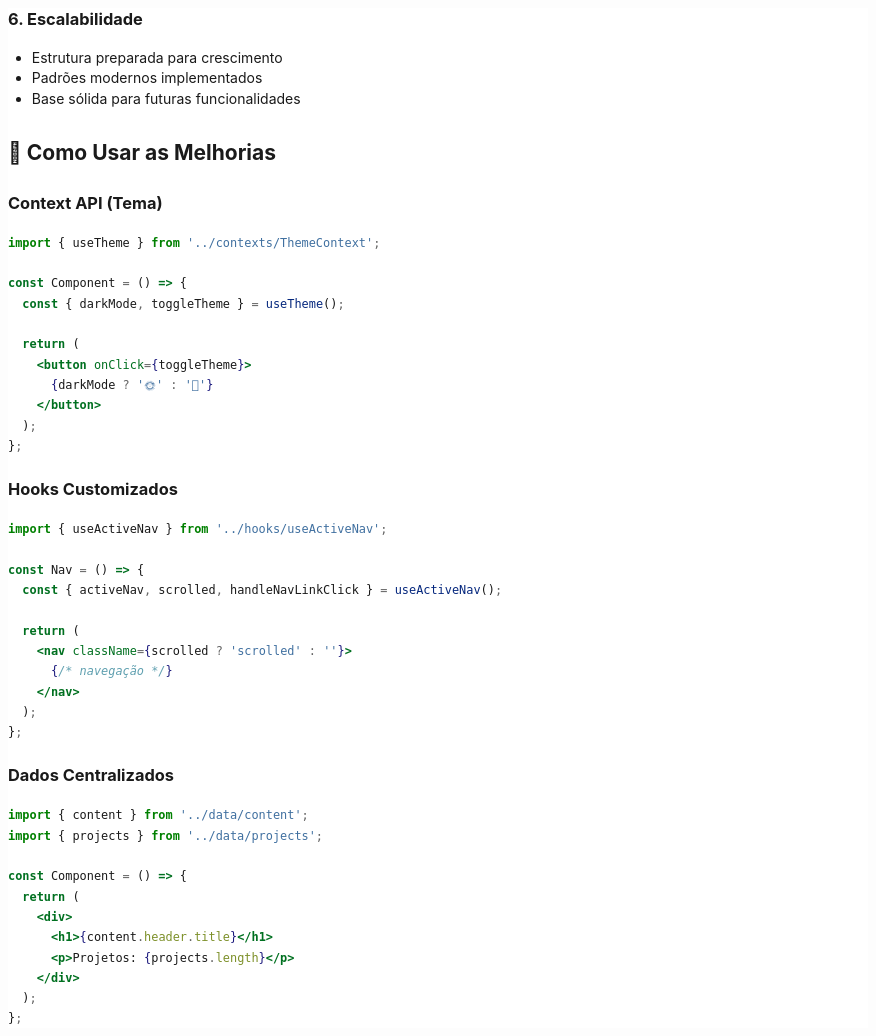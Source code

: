 ### **6. Escalabilidade**
- Estrutura preparada para crescimento
- Padrões modernos implementados
- Base sólida para futuras funcionalidades

## 🔄 Como Usar as Melhorias

### **Context API (Tema)**
```jsx
import { useTheme } from '../contexts/ThemeContext';

const Component = () => {
  const { darkMode, toggleTheme } = useTheme();
  
  return (
    <button onClick={toggleTheme}>
      {darkMode ? '🌞' : '🌙'}
    </button>
  );
};
```

### **Hooks Customizados**
```jsx
import { useActiveNav } from '../hooks/useActiveNav';

const Nav = () => {
  const { activeNav, scrolled, handleNavLinkClick } = useActiveNav();
  
  return (
    <nav className={scrolled ? 'scrolled' : ''}>
      {/* navegação */}
    </nav>
  );
};
```

### **Dados Centralizados**
```jsx
import { content } from '../data/content';
import { projects } from '../data/projects';

const Component = () => {
  return (
    <div>
      <h1>{content.header.title}</h1>
      <p>Projetos: {projects.length}</p>
    </div>
  );
};
```
